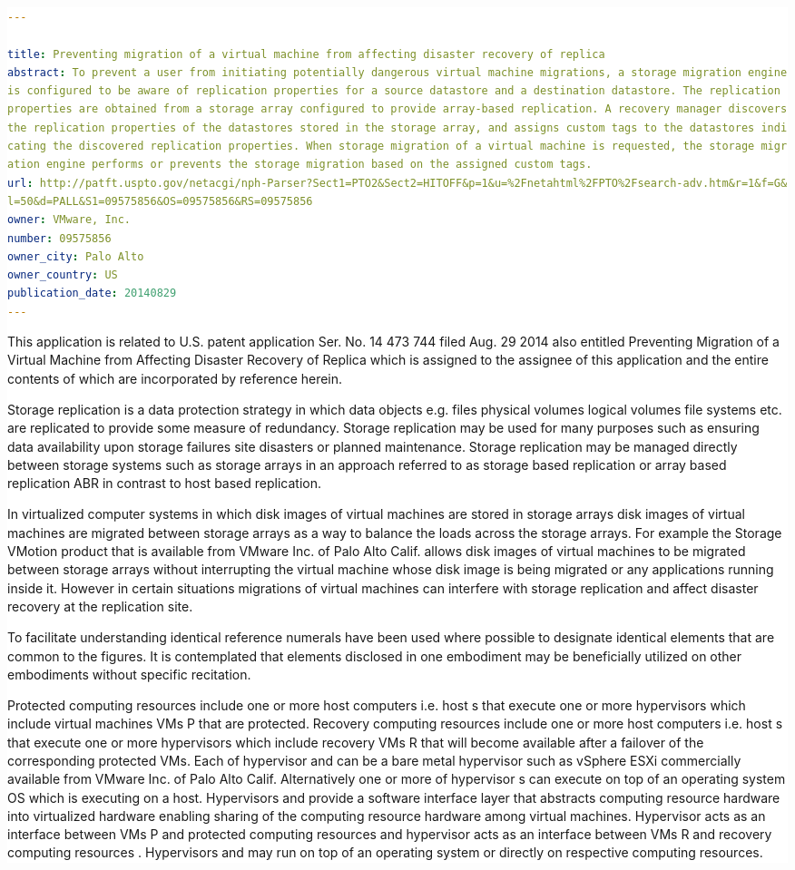 ```yaml
---

title: Preventing migration of a virtual machine from affecting disaster recovery of replica
abstract: To prevent a user from initiating potentially dangerous virtual machine migrations, a storage migration engine is configured to be aware of replication properties for a source datastore and a destination datastore. The replication properties are obtained from a storage array configured to provide array-based replication. A recovery manager discovers the replication properties of the datastores stored in the storage array, and assigns custom tags to the datastores indicating the discovered replication properties. When storage migration of a virtual machine is requested, the storage migration engine performs or prevents the storage migration based on the assigned custom tags.
url: http://patft.uspto.gov/netacgi/nph-Parser?Sect1=PTO2&Sect2=HITOFF&p=1&u=%2Fnetahtml%2FPTO%2Fsearch-adv.htm&r=1&f=G&l=50&d=PALL&S1=09575856&OS=09575856&RS=09575856
owner: VMware, Inc.
number: 09575856
owner_city: Palo Alto
owner_country: US
publication_date: 20140829
---
```

This application is related to U.S. patent application Ser. No. 14 473 744 filed Aug. 29 2014 also entitled Preventing Migration of a Virtual Machine from Affecting Disaster Recovery of Replica which is assigned to the assignee of this application and the entire contents of which are incorporated by reference herein.

Storage replication is a data protection strategy in which data objects e.g. files physical volumes logical volumes file systems etc. are replicated to provide some measure of redundancy. Storage replication may be used for many purposes such as ensuring data availability upon storage failures site disasters or planned maintenance. Storage replication may be managed directly between storage systems such as storage arrays in an approach referred to as storage based replication or array based replication ABR in contrast to host based replication.

In virtualized computer systems in which disk images of virtual machines are stored in storage arrays disk images of virtual machines are migrated between storage arrays as a way to balance the loads across the storage arrays. For example the Storage VMotion product that is available from VMware Inc. of Palo Alto Calif. allows disk images of virtual machines to be migrated between storage arrays without interrupting the virtual machine whose disk image is being migrated or any applications running inside it. However in certain situations migrations of virtual machines can interfere with storage replication and affect disaster recovery at the replication site.

To facilitate understanding identical reference numerals have been used where possible to designate identical elements that are common to the figures. It is contemplated that elements disclosed in one embodiment may be beneficially utilized on other embodiments without specific recitation.

Protected computing resources include one or more host computers i.e. host s that execute one or more hypervisors which include virtual machines VMs P that are protected. Recovery computing resources include one or more host computers i.e. host s that execute one or more hypervisors which include recovery VMs R that will become available after a failover of the corresponding protected VMs. Each of hypervisor and can be a bare metal hypervisor such as vSphere ESXi commercially available from VMware Inc. of Palo Alto Calif. Alternatively one or more of hypervisor s can execute on top of an operating system OS which is executing on a host. Hypervisors and provide a software interface layer that abstracts computing resource hardware into virtualized hardware enabling sharing of the computing resource hardware among virtual machines. Hypervisor acts as an interface between VMs P and protected computing resources and hypervisor acts as an interface between VMs R and recovery computing resources . Hypervisors and may run on top of an operating system or directly on respective computing resources.
